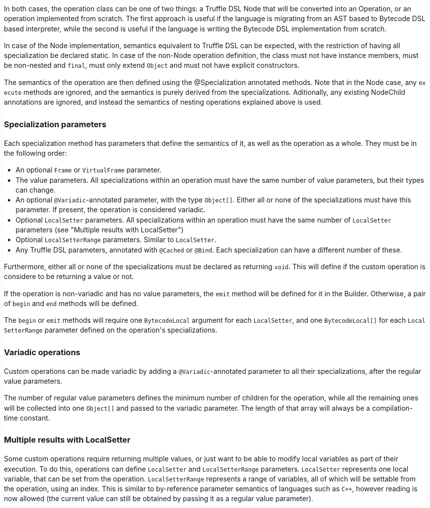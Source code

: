 In both cases, the operation class can be one of two things: a Truffle DSL Node that will be converted into an Operation, or an operation implemented from scratch. The first approach is useful if the language is migrating from an AST based to Bytecode DSL based interpreter, while the second is useful if the language is writing the Bytecode DSL implementation from scratch.

In case of the Node implementation, semantics equivalent to Truffle DSL can be expected, with the restriction of having all specialization be declared static. In case of the non-Node operation definition, the class must not have instance members, must be non-nested and `final`, must only extend `Object` and must not have explicit constructors.

The semantics of the operation are then defined using the @Specialization annotated methods. Note that in the Node case, any `execute` methods are ignored, and the semantics is purely derived from the specializations. Aditionally, any existing NodeChild annotations are ignored, and instead the semantics of nesting operations explained above is used.

### Specialization parameters

Each specialization method has parameters that define the semantics of it, as well as the operation as a whole. They must be in the following order:

* An optional `Frame` or `VirtualFrame` parameter.
* The value parameters. All specializations within an operation must have the same number of value parameters, but their types can change.
* An optional `@Variadic`-annotated parameter, with the type `Object[]`. Either all or none of the specializations must have this parameter. If present, the operation is considered variadic.
* Optional `LocalSetter` parameters. All specializations within an operation must have the same number of `LocalSetter` parameters (see "Multiple results with LocalSetter")
* Optional `LocalSetterRange` parameters. Similar to `LocalSetter`.
* Any Truffle DSL parameters, annotated with `@Cached` or `@Bind`. Each specialization can have a different number of these.

Furthermore, either all or none of the specializations must be declared as returning `void`. This will define if the custom operation is considere to be returning a value or not.

If the operation is non-variadic and has no value parameters, the `emit` method will be defined for it in the Builder. Otherwise, a pair of `begin` and `end` methods will be defined.

The `begin` or `emit` methods will require one `BytecodeLocal` argument for each `LocalSetter`, and one `BytecodeLocal[]` for each `LocalSetterRange` parameter defined on the operation's specializations.

### Variadic operations

Custom operations can be made variadic by adding a `@Variadic`-annotated parameter to all their specializations, after the regular value parameters.

The number of regular value parameters defines the minimum number of children for the operation, while all the remaining ones will be collected into one `Object[]` and passed to the variadic parameter. The length of that array will always be a compilation-time constant.

### Multiple results with LocalSetter

Some custom operations require returning multiple values, or just want to be able to modify local variables as part of their execution. To do this, operations can define `LocalSetter` and `LocalSetterRange` parameters. `LocalSetter` represents one local variable, that can be set from the operation. `LocalSetterRange` represents a range of variables, all of which will be settable from the operation, using an index. This is similar to by-reference parameter semantics of languages such as `C++`, however reading is now allowed (the current value can still be obtained by passing it as a regular value parameter).
